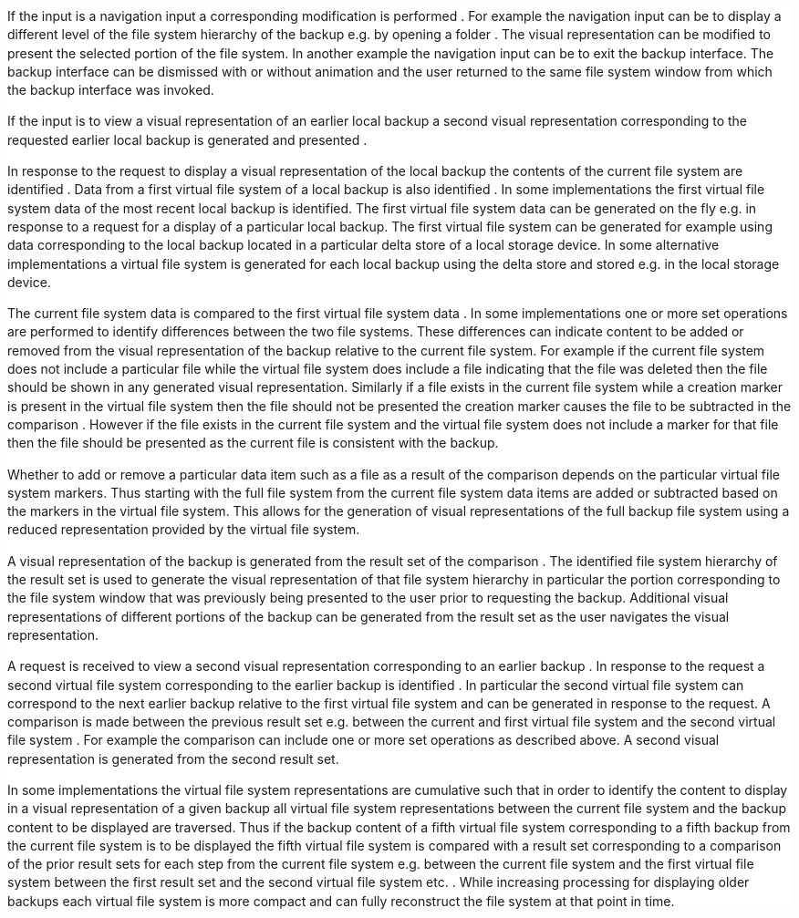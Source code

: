 If the input is a navigation input a corresponding modification is performed . For example the navigation input can be to display a different level of the file system hierarchy of the backup e.g. by opening a folder . The visual representation can be modified to present the selected portion of the file system. In another example the navigation input can be to exit the backup interface. The backup interface can be dismissed with or without animation and the user returned to the same file system window from which the backup interface was invoked.

If the input is to view a visual representation of an earlier local backup a second visual representation corresponding to the requested earlier local backup is generated and presented .

In response to the request to display a visual representation of the local backup the contents of the current file system are identified . Data from a first virtual file system of a local backup is also identified . In some implementations the first virtual file system data of the most recent local backup is identified. The first virtual file system data can be generated on the fly e.g. in response to a request for a display of a particular local backup. The first virtual file system can be generated for example using data corresponding to the local backup located in a particular delta store of a local storage device. In some alternative implementations a virtual file system is generated for each local backup using the delta store and stored e.g. in the local storage device.

The current file system data is compared to the first virtual file system data . In some implementations one or more set operations are performed to identify differences between the two file systems. These differences can indicate content to be added or removed from the visual representation of the backup relative to the current file system. For example if the current file system does not include a particular file while the virtual file system does include a file indicating that the file was deleted then the file should be shown in any generated visual representation. Similarly if a file exists in the current file system while a creation marker is present in the virtual file system then the file should not be presented the creation marker causes the file to be subtracted in the comparison . However if the file exists in the current file system and the virtual file system does not include a marker for that file then the file should be presented as the current file is consistent with the backup.

Whether to add or remove a particular data item such as a file as a result of the comparison depends on the particular virtual file system markers. Thus starting with the full file system from the current file system data items are added or subtracted based on the markers in the virtual file system. This allows for the generation of visual representations of the full backup file system using a reduced representation provided by the virtual file system.

A visual representation of the backup is generated from the result set of the comparison . The identified file system hierarchy of the result set is used to generate the visual representation of that file system hierarchy in particular the portion corresponding to the file system window that was previously being presented to the user prior to requesting the backup. Additional visual representations of different portions of the backup can be generated from the result set as the user navigates the visual representation.

A request is received to view a second visual representation corresponding to an earlier backup . In response to the request a second virtual file system corresponding to the earlier backup is identified . In particular the second virtual file system can correspond to the next earlier backup relative to the first virtual file system and can be generated in response to the request. A comparison is made between the previous result set e.g. between the current and first virtual file system and the second virtual file system . For example the comparison can include one or more set operations as described above. A second visual representation is generated from the second result set.

In some implementations the virtual file system representations are cumulative such that in order to identify the content to display in a visual representation of a given backup all virtual file system representations between the current file system and the backup content to be displayed are traversed. Thus if the backup content of a fifth virtual file system corresponding to a fifth backup from the current file system is to be displayed the fifth virtual file system is compared with a result set corresponding to a comparison of the prior result sets for each step from the current file system e.g. between the current file system and the first virtual file system between the first result set and the second virtual file system etc. . While increasing processing for displaying older backups each virtual file system is more compact and can fully reconstruct the file system at that point in time.
